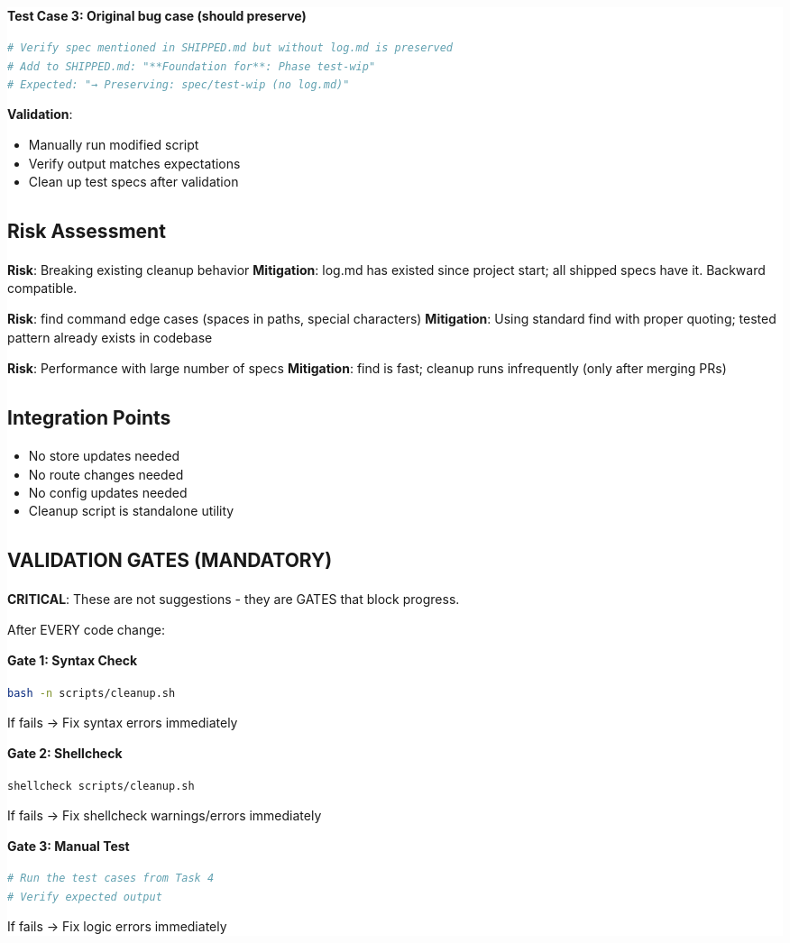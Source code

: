 **Test Case 3: Original bug case (should preserve)**
```bash
# Verify spec mentioned in SHIPPED.md but without log.md is preserved
# Add to SHIPPED.md: "**Foundation for**: Phase test-wip"
# Expected: "→ Preserving: spec/test-wip (no log.md)"
```

**Validation**:
- Manually run modified script
- Verify output matches expectations
- Clean up test specs after validation

## Risk Assessment

**Risk**: Breaking existing cleanup behavior
**Mitigation**: log.md has existed since project start; all shipped specs have it. Backward compatible.

**Risk**: find command edge cases (spaces in paths, special characters)
**Mitigation**: Using standard find with proper quoting; tested pattern already exists in codebase

**Risk**: Performance with large number of specs
**Mitigation**: find is fast; cleanup runs infrequently (only after merging PRs)

## Integration Points

- No store updates needed
- No route changes needed
- No config updates needed
- Cleanup script is standalone utility

## VALIDATION GATES (MANDATORY)

**CRITICAL**: These are not suggestions - they are GATES that block progress.

After EVERY code change:

**Gate 1: Syntax Check**
```bash
bash -n scripts/cleanup.sh
```
If fails → Fix syntax errors immediately

**Gate 2: Shellcheck**
```bash
shellcheck scripts/cleanup.sh
```
If fails → Fix shellcheck warnings/errors immediately

**Gate 3: Manual Test**
```bash
# Run the test cases from Task 4
# Verify expected output
```
If fails → Fix logic errors immediately
